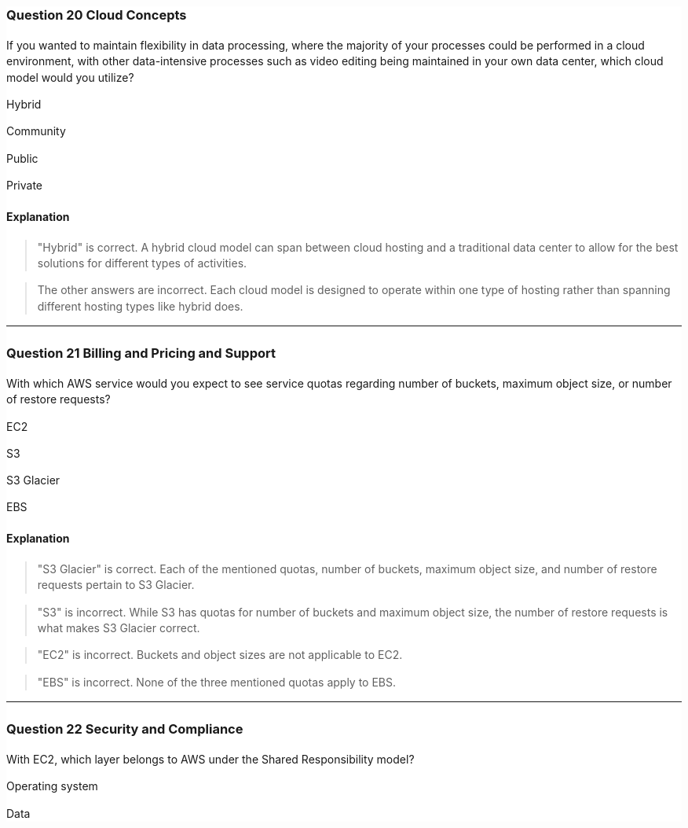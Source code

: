 
### Question 20  Cloud Concepts

If you wanted to maintain flexibility in data processing, where the majority of your processes could be performed in a cloud environment, with other data-intensive processes such as video editing being maintained in your own data center, which cloud model would you utilize?

Hybrid

Community

Public

Private

#### Explanation

> "Hybrid" is correct. A hybrid cloud model can span between cloud hosting and a traditional data center to allow for the best solutions for different types of activities.

> The other answers are incorrect. Each cloud model is designed to operate within one type of hosting rather than spanning different hosting types like hybrid does.

---

### Question 21  Billing and Pricing and Support

With which AWS service would you expect to see service quotas regarding number of buckets, maximum object size, or number of restore requests?

EC2

S3

S3 Glacier

EBS

#### Explanation

> "S3 Glacier" is correct. Each of the mentioned quotas, number of buckets, maximum object size, and number of restore requests pertain to S3 Glacier.

> "S3" is incorrect. While S3 has quotas for number of buckets and maximum object size, the number of restore requests is what makes S3 Glacier correct.

> "EC2" is incorrect. Buckets and object sizes are not applicable to EC2.

> "EBS" is incorrect. None of the three mentioned quotas apply to EBS.

---

### Question 22  Security and Compliance

With EC2, which layer belongs to AWS under the Shared Responsibility model?

Operating system

Data
